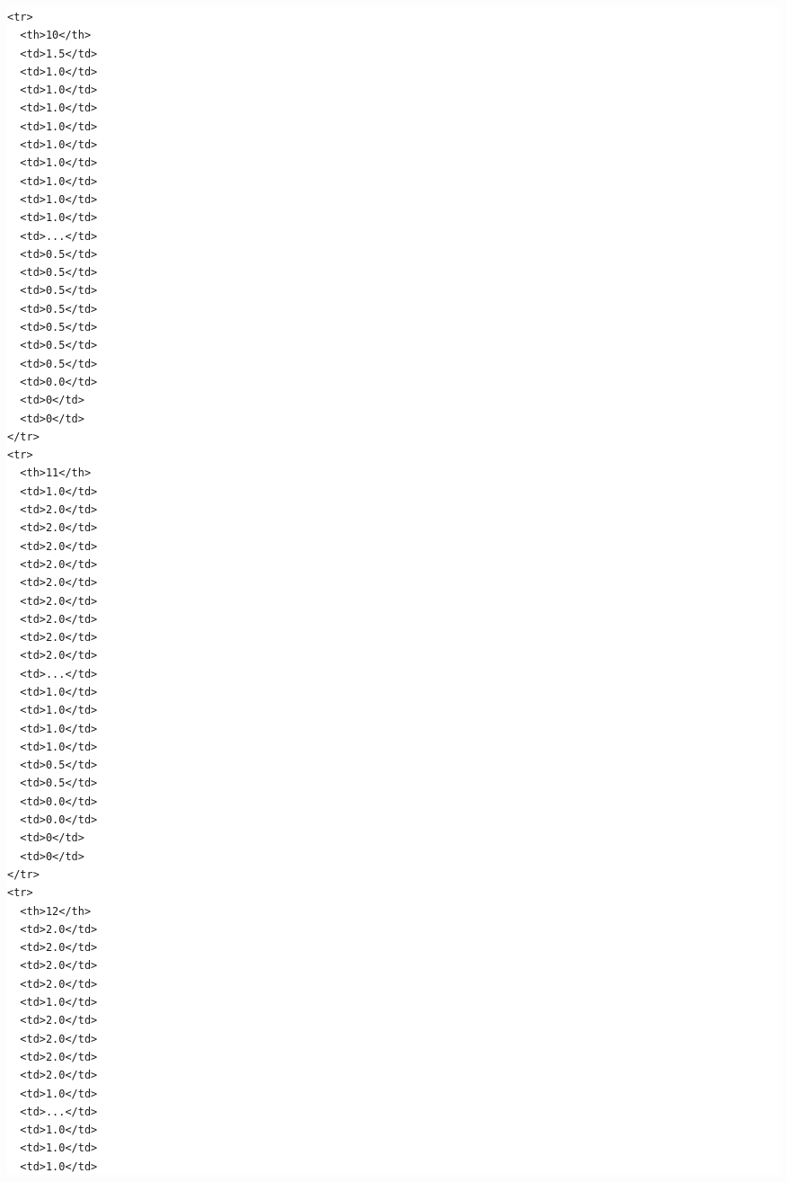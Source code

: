     <tr>
      <th>10</th>
      <td>1.5</td>
      <td>1.0</td>
      <td>1.0</td>
      <td>1.0</td>
      <td>1.0</td>
      <td>1.0</td>
      <td>1.0</td>
      <td>1.0</td>
      <td>1.0</td>
      <td>1.0</td>
      <td>...</td>
      <td>0.5</td>
      <td>0.5</td>
      <td>0.5</td>
      <td>0.5</td>
      <td>0.5</td>
      <td>0.5</td>
      <td>0.5</td>
      <td>0.0</td>
      <td>0</td>
      <td>0</td>
    </tr>
    <tr>
      <th>11</th>
      <td>1.0</td>
      <td>2.0</td>
      <td>2.0</td>
      <td>2.0</td>
      <td>2.0</td>
      <td>2.0</td>
      <td>2.0</td>
      <td>2.0</td>
      <td>2.0</td>
      <td>2.0</td>
      <td>...</td>
      <td>1.0</td>
      <td>1.0</td>
      <td>1.0</td>
      <td>1.0</td>
      <td>0.5</td>
      <td>0.5</td>
      <td>0.0</td>
      <td>0.0</td>
      <td>0</td>
      <td>0</td>
    </tr>
    <tr>
      <th>12</th>
      <td>2.0</td>
      <td>2.0</td>
      <td>2.0</td>
      <td>2.0</td>
      <td>1.0</td>
      <td>2.0</td>
      <td>2.0</td>
      <td>2.0</td>
      <td>2.0</td>
      <td>1.0</td>
      <td>...</td>
      <td>1.0</td>
      <td>1.0</td>
      <td>1.0</td>